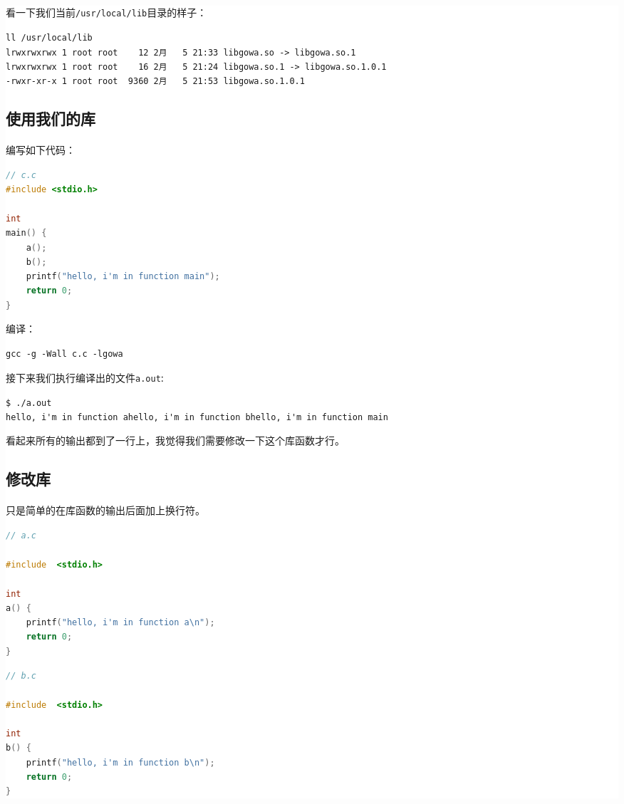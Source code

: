 看一下我们当前`/usr/local/lib`目录的样子：

```
ll /usr/local/lib
lrwxrwxrwx 1 root root    12 2月   5 21:33 libgowa.so -> libgowa.so.1
lrwxrwxrwx 1 root root    16 2月   5 21:24 libgowa.so.1 -> libgowa.so.1.0.1
-rwxr-xr-x 1 root root  9360 2月   5 21:53 libgowa.so.1.0.1
```

## 使用我们的库

编写如下代码：

```c
// c.c
#include <stdio.h>

int
main() {
	a();
	b();
	printf("hello, i'm in function main");
	return 0;
}
```

编译：

	gcc -g -Wall c.c -lgowa

接下来我们执行编译出的文件`a.out`:

```
$ ./a.out
hello, i'm in function ahello, i'm in function bhello, i'm in function main
```
看起来所有的输出都到了一行上，我觉得我们需要修改一下这个库函数才行。

## 修改库
只是简单的在库函数的输出后面加上换行符。

```c
// a.c

#include  <stdio.h>

int
a() {
	printf("hello, i'm in function a\n");
	return 0;
}
```

```c
// b.c

#include  <stdio.h>

int
b() {
	printf("hello, i'm in function b\n");
	return 0;
}
```
